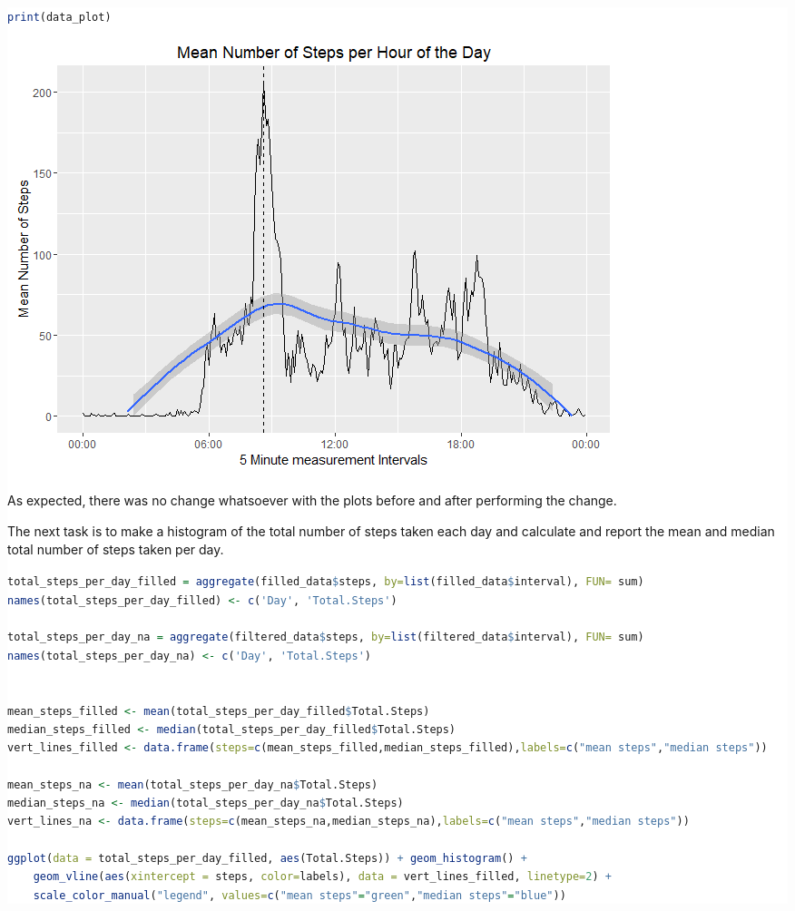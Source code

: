 ```r
print(data_plot)
```

![](CourseProject1_files/figure-html/unnamed-chunk-12-2.png)

As expected, there was no change whatsoever with the plots before and after
performing the change.


The next task is to make a histogram of the total number of steps taken each
day and calculate and report the mean and median total number of steps taken per day.


```r
total_steps_per_day_filled = aggregate(filled_data$steps, by=list(filled_data$interval), FUN= sum)
names(total_steps_per_day_filled) <- c('Day', 'Total.Steps')

total_steps_per_day_na = aggregate(filtered_data$steps, by=list(filtered_data$interval), FUN= sum)
names(total_steps_per_day_na) <- c('Day', 'Total.Steps')


mean_steps_filled <- mean(total_steps_per_day_filled$Total.Steps)
median_steps_filled <- median(total_steps_per_day_filled$Total.Steps)
vert_lines_filled <- data.frame(steps=c(mean_steps_filled,median_steps_filled),labels=c("mean steps","median steps"))

mean_steps_na <- mean(total_steps_per_day_na$Total.Steps)
median_steps_na <- median(total_steps_per_day_na$Total.Steps)
vert_lines_na <- data.frame(steps=c(mean_steps_na,median_steps_na),labels=c("mean steps","median steps"))

ggplot(data = total_steps_per_day_filled, aes(Total.Steps)) + geom_histogram() +
    geom_vline(aes(xintercept = steps, color=labels), data = vert_lines_filled, linetype=2) +
    scale_color_manual("legend", values=c("mean steps"="green","median steps"="blue"))
```
